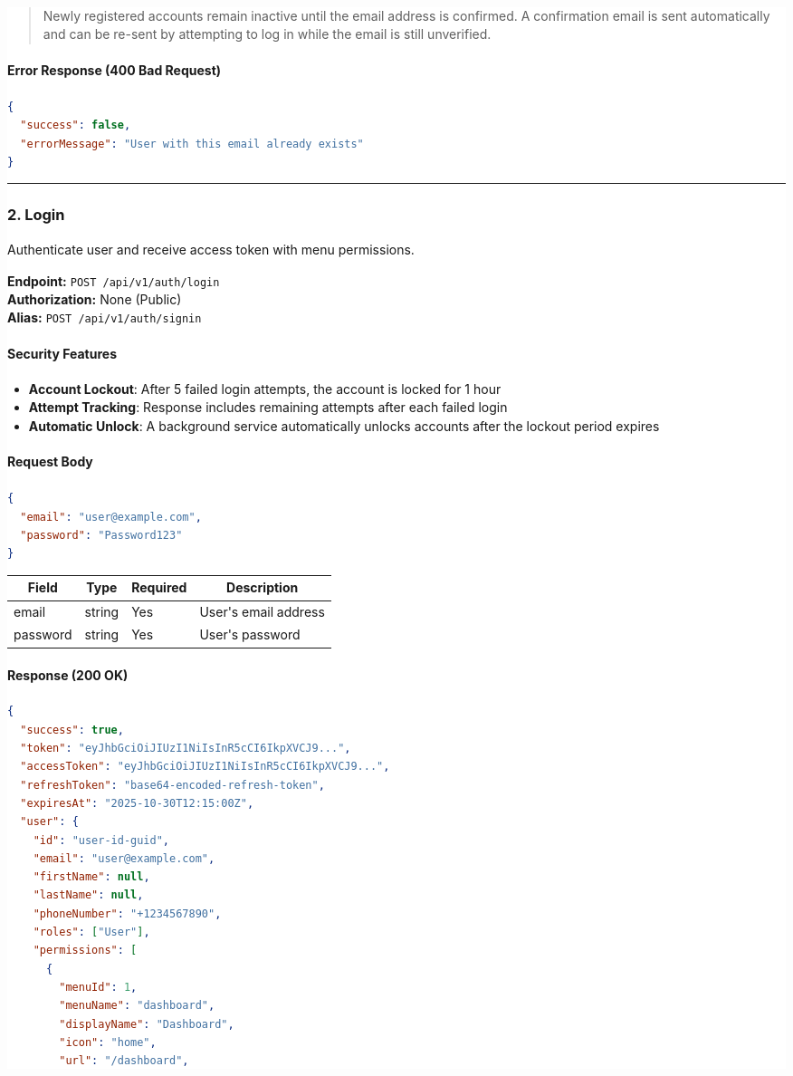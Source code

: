 > Newly registered accounts remain inactive until the email address is confirmed. A confirmation email is sent automatically and can be re-sent by attempting to log in while the email is still unverified.

#### Error Response (400 Bad Request)

```json
{
  "success": false,
  "errorMessage": "User with this email already exists"
}
```

---

### 2. Login

Authenticate user and receive access token with menu permissions.

**Endpoint:** `POST /api/v1/auth/login`  
**Authorization:** None (Public)  
**Alias:** `POST /api/v1/auth/signin`

#### Security Features

- **Account Lockout**: After 5 failed login attempts, the account is locked for 1 hour
- **Attempt Tracking**: Response includes remaining attempts after each failed login
- **Automatic Unlock**: A background service automatically unlocks accounts after the lockout period expires

#### Request Body

```json
{
  "email": "user@example.com",
  "password": "Password123"
}
```

| Field | Type | Required | Description |
|-------|------|----------|-------------|
| email | string | Yes | User's email address |
| password | string | Yes | User's password |

#### Response (200 OK)

```json
{
  "success": true,
  "token": "eyJhbGciOiJIUzI1NiIsInR5cCI6IkpXVCJ9...",
  "accessToken": "eyJhbGciOiJIUzI1NiIsInR5cCI6IkpXVCJ9...",
  "refreshToken": "base64-encoded-refresh-token",
  "expiresAt": "2025-10-30T12:15:00Z",
  "user": {
    "id": "user-id-guid",
    "email": "user@example.com",
    "firstName": null,
    "lastName": null,
    "phoneNumber": "+1234567890",
    "roles": ["User"],
    "permissions": [
      {
        "menuId": 1,
        "menuName": "dashboard",
        "displayName": "Dashboard",
        "icon": "home",
        "url": "/dashboard",
```